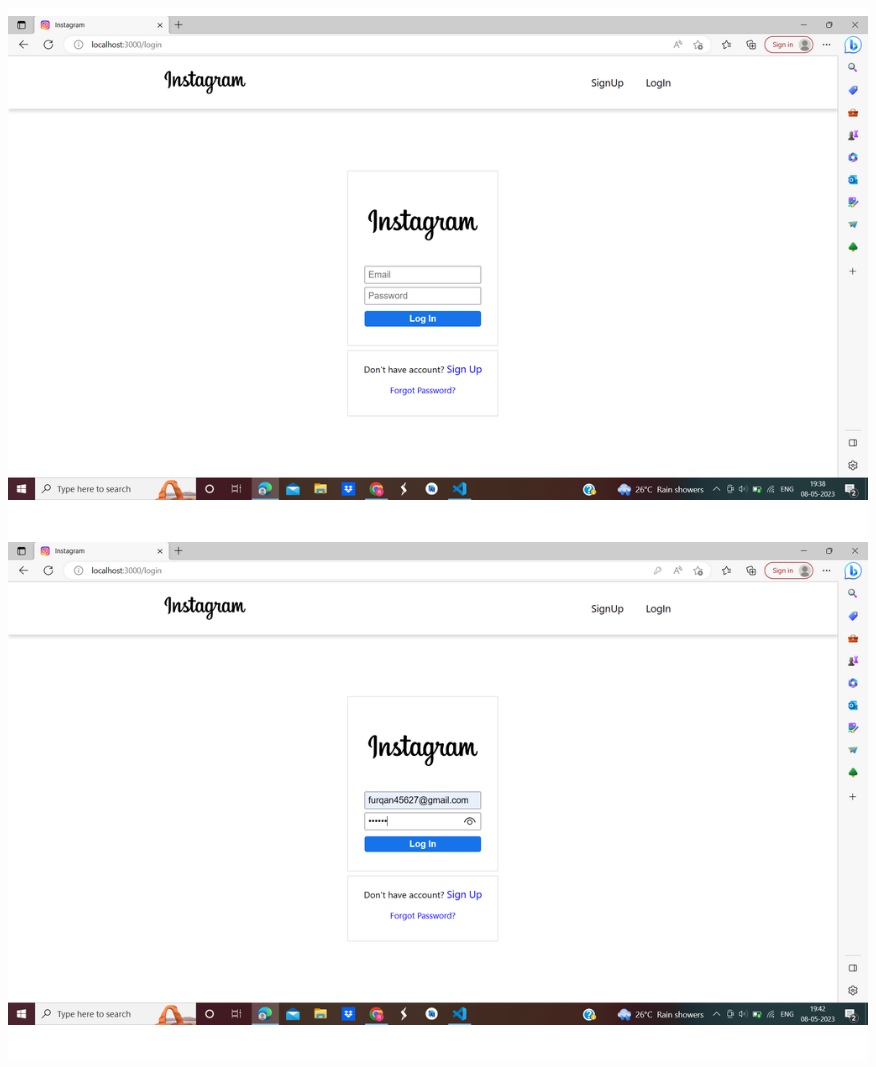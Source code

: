 <img src=images/login_page.png height="500px"/>
<br/><br/>

<img src=images/login2_page.png height="500px"/>
<br/><br/>
